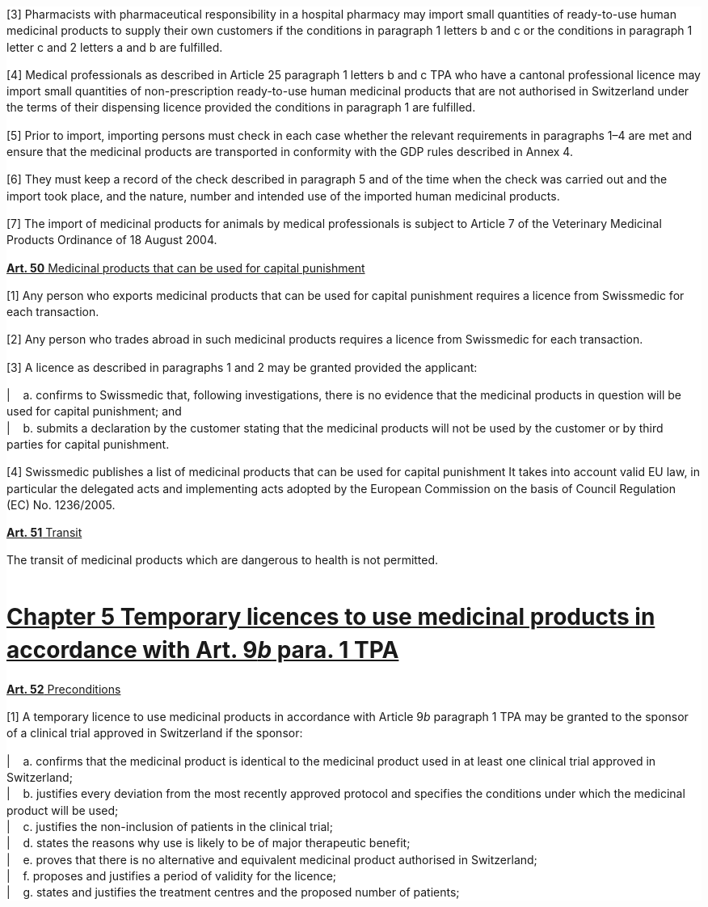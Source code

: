 

[3] Pharmacists with pharmaceutical responsibility in a hospital pharmacy may import small quantities of ready-to-use human medicinal products to supply their own customers if the conditions in paragraph 1 letters b and c or the conditions in paragraph 1 letter c and 2 letters a and b are fulfilled.

[4] Medical professionals as described in Article 25 paragraph 1 letters b and c TPA who have a cantonal professional licence may import small quantities of non-prescription ready-to-use human medicinal products that are not authorised in Switzerland under the terms of their dispensing licence provided the conditions in paragraph 1 are fulfilled. 

[5] Prior to import, importing persons must check in each case whether the relevant requirements in paragraphs 1–4 are met and ensure that the medicinal products are transported in conformity with the GDP rules described in Annex 4.

[6] They must keep a record of the check described in paragraph 5 and of the time when the check was carried out and the import took place, and the nature, number and intended use of the imported human medicinal products.

[7] The import of medicinal products for animals by medical professionals is subject to Article 7 of the Veterinary Medicinal Products Ordinance of 18 August 2004.

[**Art. 50** Medicinal products that can be used for capital punishment](https://www.fedlex.admin.ch/eli/cc/2018/786/en#art_50) 

[1] Any person who exports medicinal products that can be used for capital punishment requires a licence from Swissmedic for each transaction.

[2] Any person who trades abroad in such medicinal products requires a licence from Swissmedic for each transaction.

[3] A licence as described in paragraphs 1 and 2 may be granted provided the applicant: 


|    a. confirms to Swissmedic that, following investigations, there is no evidence that the medicinal products in question will be used for capital punishment; and  
|    b. submits a declaration by the customer stating that the medicinal products will not be used by the customer or by third parties for capital punishment.

[4] Swissmedic publishes a list of medicinal products that can be used for capital punishment It takes into account valid EU law, in particular the delegated acts and implementing acts adopted by the European Commission on the basis of Council Regulation (EC) No. 1236/2005.

[**Art. 51** Transit](https://www.fedlex.admin.ch/eli/cc/2018/786/en#art_51) 

The transit of medicinal products which are dangerous to health is not permitted.

# [Chapter 5 Temporary licences to use medicinal products in accordance with Art. 9*b* para. 1 TPA](https://www.fedlex.admin.ch/eli/cc/2018/786/en#chap_5)


[**Art. 52** Preconditions](https://www.fedlex.admin.ch/eli/cc/2018/786/en#art_52) 

[1] A temporary licence to use medicinal products in accordance with Article 9*b* paragraph 1 TPA may be granted to the sponsor of a clinical trial approved in Switzerland if the sponsor:


|    a. confirms that the medicinal product is identical to the medicinal product used in at least one clinical trial approved in Switzerland;  
|    b. justifies every deviation from the most recently approved protocol and specifies the conditions under which the medicinal product will be used;  
|    c. justifies the non-inclusion of patients in the clinical trial;  
|    d. states the reasons why use is likely to be of major therapeutic benefit;  
|    e. proves that there is no alternative and equivalent medicinal product authorised in Switzerland;  
|    f. proposes and justifies a period of validity for the licence;  
|    g. states and justifies the treatment centres and the proposed number of patients;  